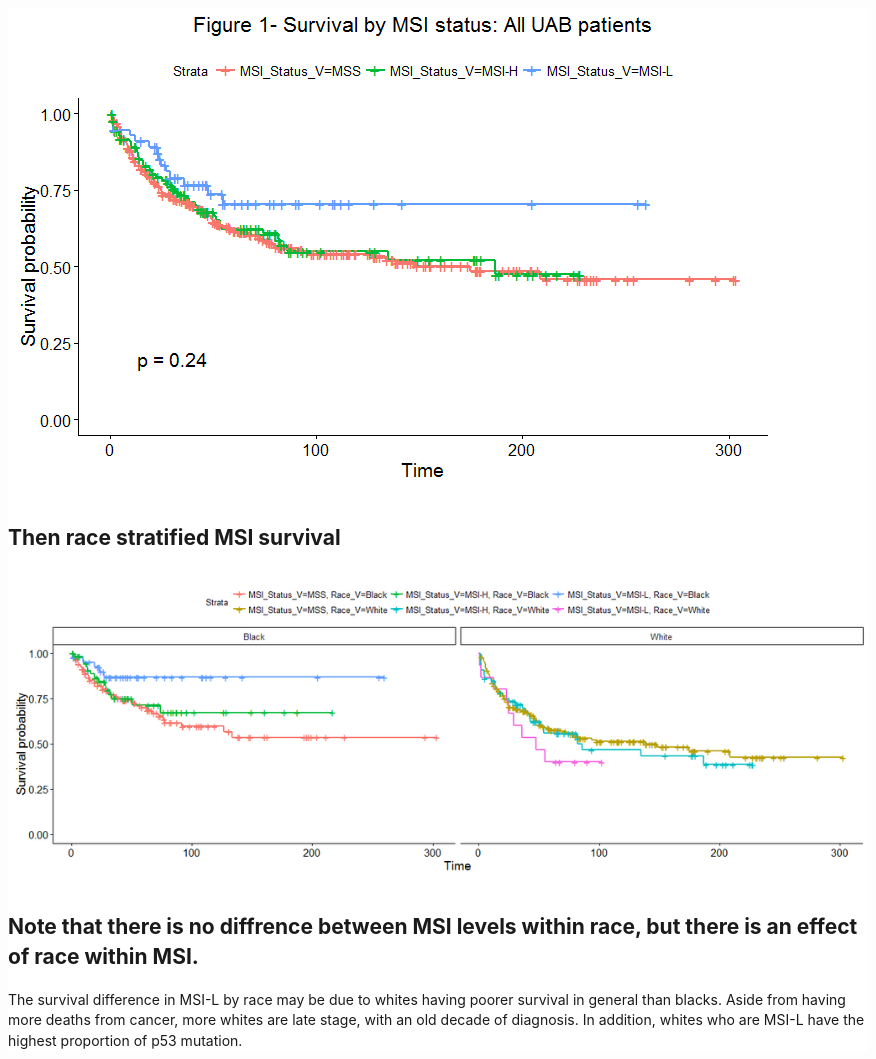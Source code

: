 ![](MSI_2_files/figure-markdown_github/KM3-1.png)

Then race stratified MSI survival
---------------------------------

![](MSI_2_files/figure-markdown_github/KM4-1.png)

Note that there is no diffrence between MSI levels within race, but there is an effect of race within MSI.
----------------------------------------------------------------------------------------------------------

The survival difference in MSI-L by race may be due to whites having poorer survival in general than blacks. Aside from having more deaths from cancer, more whites are late stage, with an old decade of diagnosis. In addition, whites who are MSI-L have the highest proportion of p53 mutation.
